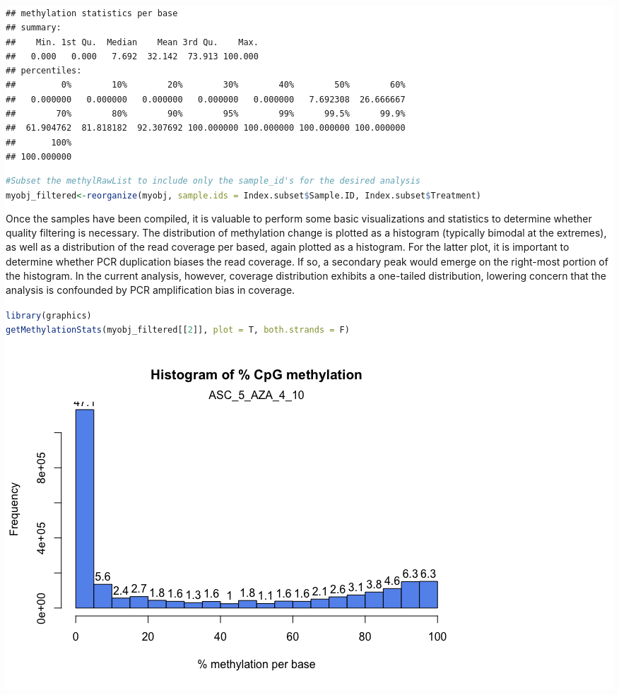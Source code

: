 
```
## methylation statistics per base
## summary:
##    Min. 1st Qu.  Median    Mean 3rd Qu.    Max. 
##   0.000   0.000   7.692  32.142  73.913 100.000 
## percentiles:
##         0%        10%        20%        30%        40%        50%        60% 
##   0.000000   0.000000   0.000000   0.000000   0.000000   7.692308  26.666667 
##        70%        80%        90%        95%        99%      99.5%      99.9% 
##  61.904762  81.818182  92.307692 100.000000 100.000000 100.000000 100.000000 
##       100% 
## 100.000000
```

```r
#Subset the methylRawList to include only the sample_id's for the desired analysis
myobj_filtered<-reorganize(myobj, sample.ids = Index.subset$Sample.ID, Index.subset$Treatment)
```

Once the samples have been compiled, it is valuable to perform some basic visualizations and statistics to determine whether quality filtering is necessary. The distribution of methylation change is plotted as a histogram (typically bimodal at the extremes), as well as a distribution of the read coverage per based, again plotted as a histogram. For the latter plot, it is important to determine whether PCR duplication biases the read coverage. If so, a secondary peak would emerge on the right-most portion of the histogram. In the current analysis, however, coverage distribution exhibits a one-tailed distribution, lowering concern that the analysis is confounded by PCR amplification bias in coverage.


```r
library(graphics)
getMethylationStats(myobj_filtered[[2]], plot = T, both.strands = F)
```

![](README_files/figure-html/Methylation_stats-1.png)
